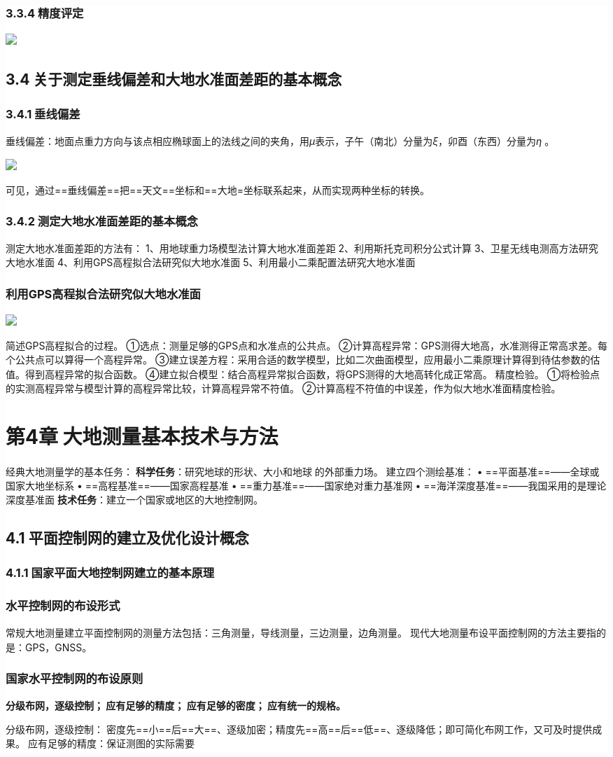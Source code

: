   

### 3.3.4 精度评定

  

![](https://pic1.zhimg.com/v2-65ea51fecdd98cadd806f0934fa6086c_r.jpg)

  

3.4 关于测定垂线偏差和大地水准面差距的基本概念
-------------------------

### 3.4.1 垂线偏差

垂线偏差：地面点重力方向与该点相应椭球面上的法线之间的夹角，用$μ$表示，子午（南北）分量为$ξ$，卯酉（东西）分量为$η$ 。

![](https://pic4.zhimg.com/v2-5d2633dd5ed07f958a0fc8176a477ac3_r.jpg)

可见，通过==垂线偏差==把==天文==坐标和==大地=坐标联系起来，从而实现两种坐标的转换。

### 3.4.2 测定大地水准面差距的基本概念

测定大地水准面差距的方法有： 1、用地球重力场模型法计算大地水准面差距 2、利用斯托克司积分公式计算 3、卫星无线电测高方法研究大地水准面 4、利用GPS高程拟合法研究似大地水准面 5、利用最小二乘配置法研究大地水准面

### 利用GPS高程拟合法研究似大地水准面

  

![](https://pic4.zhimg.com/v2-b45dc9e8e9871deb4f243b707492ebc3_r.jpg)

简述GPS高程拟合的过程。 ①选点：测量足够的GPS点和水准点的公共点。 ②计算高程异常：GPS测得大地高，水准测得正常高求差。每个公共点可以算得一个高程异常。 ③建立误差方程：采用合适的数学模型，比如二次曲面模型，应用最小二乘原理计算得到待估参数的估值。得到高程异常的拟合函数。 ④建立拟合模型：结合高程异常拟合函数，将GPS测得的大地高转化成正常高。 精度检验。 ①将检验点的实测高程异常与模型计算的高程异常比较，计算高程异常不符值。 ②计算高程不符值的中误差，作为似大地水准面精度检验。

第4章 大地测量基本技术与方法
===============

经典大地测量学的基本任务： **科学任务**：研究地球的形状、大小和地球 的外部重力场。 建立四个测绘基准： • ==平面基准==——全球或国家大地坐标系 • ==高程基准==——国家高程基准 • ==重力基准==——国家绝对重力基准网 • ==海洋深度基准==——我国采用的是理论深度基准面 **技术任务**：建立一个国家或地区的大地控制网。

4.1 平面控制网的建立及优化设计概念
-------------------

### 4.1.1 国家平面大地控制网建立的基本原理

### 水平控制网的布设形式

常规大地测量建立平面控制网的测量方法包括：三角测量，导线测量，三边测量，边角测量。 现代大地测量布设平面控制网的方法主要指的是：GPS，GNSS。

### 国家水平控制网的布设原则

**分级布网，逐级控制； 应有足够的精度； 应有足够的密度； 应有统一的规格。**

分级布网，逐级控制： 密度先==小==后==大==、逐级加密；精度先==高==后==低==、逐级降低；即可简化布网工作，又可及时提供成果。 应有足够的精度：保证测图的实际需要
